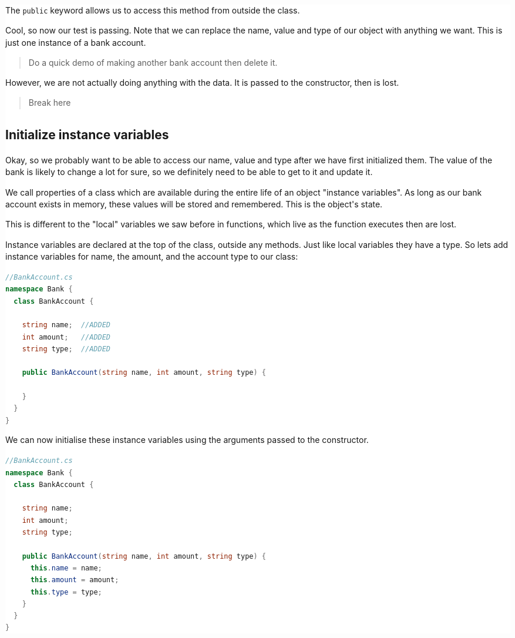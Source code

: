 The ```public``` keyword allows us to access this method from outside the class.

Cool, so now our test is passing. Note that we can replace the name, value and type of our object with anything we want. This is just one instance of a bank account.

> Do a quick demo of making another bank account then delete it.

However, we are not actually doing anything with the data. It is passed to the constructor, then is lost.

> Break here

## Initialize instance variables

Okay, so we probably want to be able to access our name, value and type after we have first initialized them. The value of the bank is likely to change a lot for sure, so we definitely need to be able to get to it and update it.

We call properties of a class which are available during the entire life of an object "instance variables". As long as our bank account exists in memory, these values will be stored and remembered. This is the object's state.

This is different to the "local" variables we saw before in functions, which live as the function executes then are lost.

Instance variables are declared at the top of the class, outside any methods. Just like local variables they have a type. So lets add instance variables for name, the amount, and the account type to our class:

```csharp
//BankAccount.cs
namespace Bank {
  class BankAccount {

    string name;  //ADDED
    int amount;   //ADDED
    string type;  //ADDED

    public BankAccount(string name, int amount, string type) {

    }
  }
}
```

We can now initialise these instance variables using the arguments passed to the constructor.

```csharp
//BankAccount.cs
namespace Bank {
  class BankAccount {

    string name;
    int amount;
    string type;

    public BankAccount(string name, int amount, string type) {
      this.name = name;
      this.amount = amount;
      this.type = type;
    }
  }
}
```
